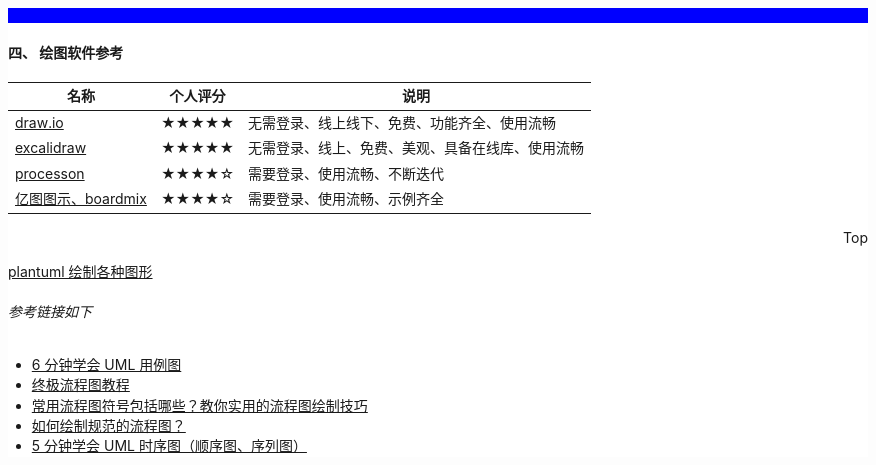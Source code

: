 <hr style="background-color: blue;border: none;height: 15px;width: 100%" />

#### 四、 绘图软件参考

| 名称                                        | 个人评分 | 说明                                             |
| ----------------------------------------------- | ------------ | ------------------------------------------------ |
| [draw.io](https://app.diagrams.net/)            | ★★★★★        | 无需登录、线上线下、免费、功能齐全、使用流畅     |
| [excalidraw](https://excalidraw.com/)           | ★★★★★        | 无需登录、线上、免费、美观、具备在线库、使用流畅 |
| [processon](https://www.processon.com/)         | ★★★★☆        | 需要登录、使用流畅、不断迭代                               |
| [亿图图示、boardmix](https://www.edrawsoft.cn/) | ★★★★☆        | 需要登录、使用流畅、示例齐全                               |

<div style="text-align: right;">
    <a href="#目录" style="text-decoration: none;">Top</a>
</div>

[plantuml 绘制各种图形](https://plantuml.com/zh/sequence-diagram)

###### 参考链接如下

- [6 分钟学会 UML 用例图](https://www.bilibili.com/video/BV1qN41177fw)
- [终极流程图教程](https://www.feaseo.com/zh-CN/flowchart-guide-flowchart-tutorial.html)
- [常用流程图符号包括哪些？教你实用的流程图绘制技巧](https://www.liuchengtu.com/tutorial/liuchengtufuhao.html)
- [如何绘制规范的流程图？](https://www.bilibili.com/video/BV1Qb4y1o75D)
- [5 分钟学会 UML 时序图（顺序图、序列图）](https://www.bilibili.com/video/av536324503)
